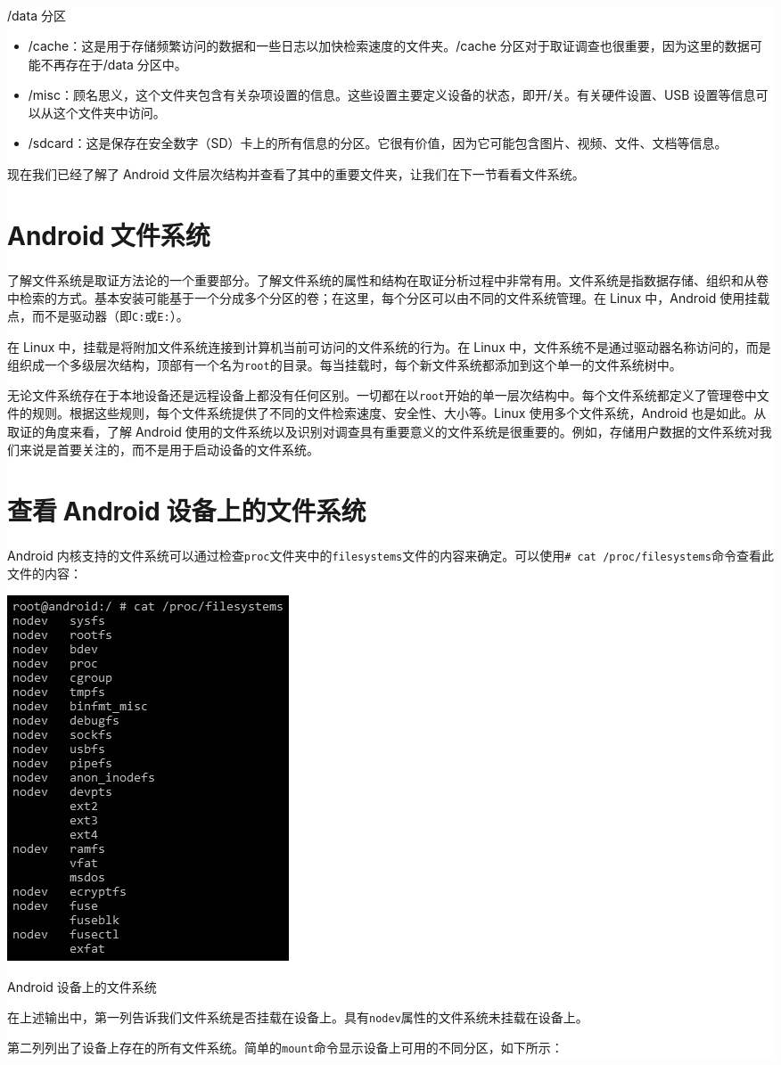/data 分区

+   /cache：这是用于存储频繁访问的数据和一些日志以加快检索速度的文件夹。/cache 分区对于取证调查也很重要，因为这里的数据可能不再存在于/data 分区中。

+   /misc：顾名思义，这个文件夹包含有关杂项设置的信息。这些设置主要定义设备的状态，即开/关。有关硬件设置、USB 设置等信息可以从这个文件夹中访问。

+   /sdcard：这是保存在安全数字（SD）卡上的所有信息的分区。它很有价值，因为它可能包含图片、视频、文件、文档等信息。

现在我们已经了解了 Android 文件层次结构并查看了其中的重要文件夹，让我们在下一节看看文件系统。

# Android 文件系统

了解文件系统是取证方法论的一个重要部分。了解文件系统的属性和结构在取证分析过程中非常有用。文件系统是指数据存储、组织和从卷中检索的方式。基本安装可能基于一个分成多个分区的卷；在这里，每个分区可以由不同的文件系统管理。在 Linux 中，Android 使用挂载点，而不是驱动器（即`C:`或`E:`）。

在 Linux 中，挂载是将附加文件系统连接到计算机当前可访问的文件系统的行为。在 Linux 中，文件系统不是通过驱动器名称访问的，而是组织成一个多级层次结构，顶部有一个名为`root`的目录。每当挂载时，每个新文件系统都添加到这个单一的文件系统树中。

无论文件系统存在于本地设备还是远程设备上都没有任何区别。一切都在以`root`开始的单一层次结构中。每个文件系统都定义了管理卷中文件的规则。根据这些规则，每个文件系统提供了不同的文件检索速度、安全性、大小等。Linux 使用多个文件系统，Android 也是如此。从取证的角度来看，了解 Android 使用的文件系统以及识别对调查具有重要意义的文件系统是很重要的。例如，存储用户数据的文件系统对我们来说是首要关注的，而不是用于启动设备的文件系统。

# 查看 Android 设备上的文件系统

Android 内核支持的文件系统可以通过检查`proc`文件夹中的`filesystems`文件的内容来确定。可以使用`# cat /proc/filesystems`命令查看此文件的内容：

![](img/233ac818-3d93-4d98-8b96-8a364216653d.png)

Android 设备上的文件系统

在上述输出中，第一列告诉我们文件系统是否挂载在设备上。具有`nodev`属性的文件系统未挂载在设备上。

第二列列出了设备上存在的所有文件系统。简单的`mount`命令显示设备上可用的不同分区，如下所示：
